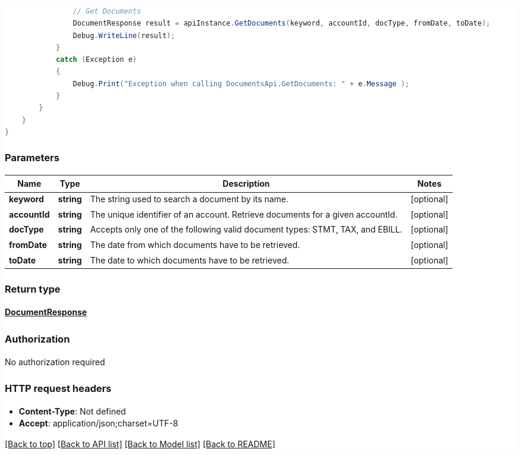 ```csharp
                // Get Documents
                DocumentResponse result = apiInstance.GetDocuments(keyword, accountId, docType, fromDate, toDate);
                Debug.WriteLine(result);
            }
            catch (Exception e)
            {
                Debug.Print("Exception when calling DocumentsApi.GetDocuments: " + e.Message );
            }
        }
    }
}
```

### Parameters

Name | Type | Description  | Notes
------------- | ------------- | ------------- | -------------
 **keyword** | **string**| The string used to search a document by its name. | [optional] 
 **accountId** | **string**| The unique identifier of an account. Retrieve documents for a given accountId. | [optional] 
 **docType** | **string**| Accepts only one of the following valid document types: STMT, TAX, and EBILL. | [optional] 
 **fromDate** | **string**| The date from which documents have to be retrieved. | [optional] 
 **toDate** | **string**| The date to which documents have to be retrieved. | [optional] 

### Return type

[**DocumentResponse**](DocumentResponse.md)

### Authorization

No authorization required

### HTTP request headers

 - **Content-Type**: Not defined
 - **Accept**: application/json;charset=UTF-8

[[Back to top]](#) [[Back to API list]](../README.md#documentation-for-api-endpoints) [[Back to Model list]](../README.md#documentation-for-models) [[Back to README]](../README.md)

